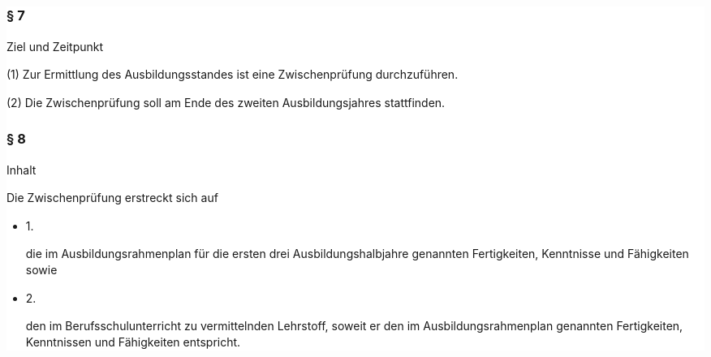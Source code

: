 <span id="BJNR117900015BJNE000900000.html"></span>

### § 7  
Ziel und Zeitpunkt

<div>

<div class="jnhtml">

<div>

<div class="jurAbsatz">

(1) Zur Ermittlung des Ausbildungsstandes ist eine Zwischenprüfung
durchzuführen.

</div>

<div class="jurAbsatz">

(2) Die Zwischenprüfung soll am Ende des zweiten Ausbildungsjahres
stattfinden.

</div>

</div>

</div>

</div>

<span id="BJNR117900015BJNE001000000.html"></span>

### § 8  
Inhalt

<div>

<div class="jnhtml">

<div>

<div class="jurAbsatz">

Die Zwischenprüfung erstreckt sich auf

  - 1\.
    
    <div>
    
    die im Ausbildungsrahmenplan für die ersten drei
    Ausbildungshalbjahre genannten Fertigkeiten, Kenntnisse und
    Fähigkeiten sowie
    
    </div>

  - 2\.
    
    <div>
    
    den im Berufsschulunterricht zu vermittelnden Lehrstoff, soweit er
    den im Ausbildungsrahmenplan genannten Fertigkeiten, Kenntnissen und
    Fähigkeiten entspricht.
    
